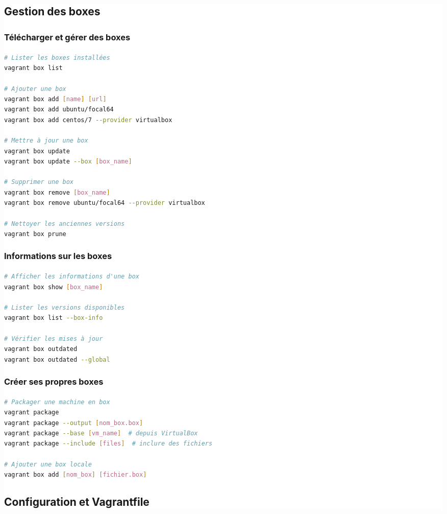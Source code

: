## Gestion des boxes

### Télécharger et gérer des boxes
```bash
# Lister les boxes installées
vagrant box list

# Ajouter une box
vagrant box add [name] [url]
vagrant box add ubuntu/focal64
vagrant box add centos/7 --provider virtualbox

# Mettre à jour une box
vagrant box update
vagrant box update --box [box_name]

# Supprimer une box
vagrant box remove [box_name]
vagrant box remove ubuntu/focal64 --provider virtualbox

# Nettoyer les anciennes versions
vagrant box prune
```

### Informations sur les boxes
```bash
# Afficher les informations d'une box
vagrant box show [box_name]

# Lister les versions disponibles
vagrant box list --box-info

# Vérifier les mises à jour
vagrant box outdated
vagrant box outdated --global
```

### Créer ses propres boxes
```bash
# Packager une machine en box
vagrant package
vagrant package --output [nom_box.box]
vagrant package --base [vm_name]  # depuis VirtualBox
vagrant package --include [files]  # inclure des fichiers

# Ajouter une box locale
vagrant box add [nom_box] [fichier.box]
```

## Configuration et Vagrantfile
